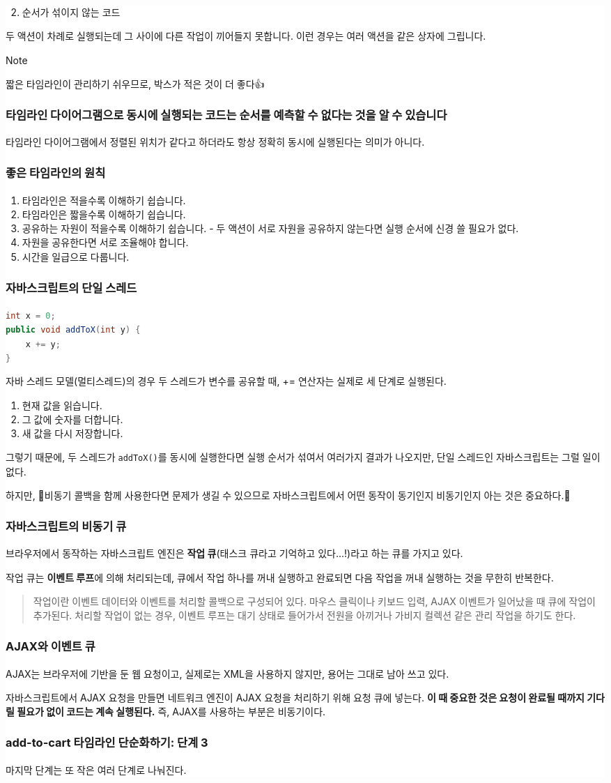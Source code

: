 2. 순서가 섞이지 않는 코드

두 액션이 차례로 실행되는데 그 사이에 다른 작업이 끼어들지 못합니다. 이런 경우는 여러 액션을 같은 상자에 그립니다.

> [!NOTE]
> 짧은 타임라인이 관리하기 쉬우므로, 박스가 적은 것이 더 좋다👍

### 타임라인 다이어그램으로 동시에 실행되는 코드는 순서를 예측할 수 없다는 것을 알 수 있습니다

타임라인 다이어그램에서 정렬된 위치가 같다고 하더라도 항상 정확히 동시에 실행된다는 의미가 아니다.

### 좋은 타임라인의 원칙

1. 타임라인은 적을수록 이해하기 쉽습니다.
2. 타임라인은 짧을수록 이해하기 쉽습니다.
3. 공유하는 자원이 적을수록 이해하기 쉽습니다. - 두 액션이 서로 자원을 공유하지 않는다면 실행 순서에 신경 쓸 필요가 없다.
4. 자원을 공유한다면 서로 조율해야 합니다.
5. 시간을 일급으로 다룹니다.

### 자바스크립트의 단일 스레드

```java
int x = 0;
public void addToX(int y) {
    x += y;
}
```

자바 스레드 모델(멀티스레드)의 경우 두 스레드가 변수를 공유할 때, += 연산자는 실제로 세 단계로 실행된다.

1. 현재 값을 읽습니다.
2. 그 값에 숫자를 더합니다.
3. 새 값을 다시 저장합니다.

그렇기 때문에, 두 스레드가 `addToX()`를 동시에 실행한다면 실행 순서가 섞여서 여러가지 결과가 나오지만, 단일 스레드인 자바스크립트는 그럴 일이 없다.

하지만, 🚨비동기 콜백을 함께 사용한다면 문제가 생길 수 있으므로 자바스크립트에서 어떤 동작이 동기인지 비동기인지 아는 것은 중요하다.🚨

### 자바스크립트의 비동기 큐

브라우저에서 동작하는 자바스크립트 엔진은 **작업 큐**(태스크 큐라고 기억하고 있다...!)라고 하는 큐를 가지고 있다.

작업 큐는 **이벤트 루프**에 의해 처리되는데, 큐에서 작업 하나를 꺼내 실행하고 완료되면 다음 작업을 꺼내 실행하는 것을 무한히 반복한다.

> 작업이란 이벤트 데이터와 이벤트를 처리할 콜백으로 구성되어 있다. 마우스 클릭이나 키보드 입력, AJAX 이벤트가 일어났을 때 큐에 작업이 추가된다. 처리할 작업이 없는 경우, 이벤트 루프는 대기 상태로 들어가서 전원을 아끼거나 가비지 컬렉션 같은 관리 작업을 하기도 한다.

### AJAX와 이벤트 큐

AJAX는 브라우저에 기반을 둔 웹 요청이고, 실제로는 XML을 사용하지 않지만, 용어는 그대로 남아 쓰고 있다.

자바스크립트에서 AJAX 요청을 만들면 네트워크 엔진이 AJAX 요청을 처리하기 위해 요청 큐에 넣는다. **이 때 중요한 것은 요청이 완료될 때까지 기다릴 필요가 없이 코드는 계속 실행된다.** 즉, AJAX를 사용하는 부분은 비동기이다.

### add-to-cart 타임라인 단순화하기: 단계 3

마지막 단계는 또 작은 여러 단계로 나눠진다.
